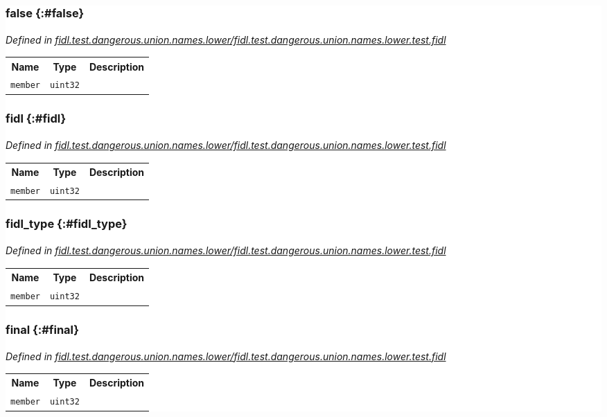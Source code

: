 ### false {:#false}
*Defined in [fidl.test.dangerous.union.names.lower/fidl.test.dangerous.union.names.lower.test.fidl](https://fuchsia.googlesource.com/fuchsia/+/master/garnet/tests/fidl-dangerous-identifiers/fidl/fidl.test.dangerous.union.names.lower.test.fidl#70)*


<table>
    <tr><th>Name</th><th>Type</th><th>Description</th></tr><tr>
            <td><code>member</code></td>
            <td>
                <code>uint32</code>
            </td>
            <td></td>
        </tr></table>

### fidl {:#fidl}
*Defined in [fidl.test.dangerous.union.names.lower/fidl.test.dangerous.union.names.lower.test.fidl](https://fuchsia.googlesource.com/fuchsia/+/master/garnet/tests/fidl-dangerous-identifiers/fidl/fidl.test.dangerous.union.names.lower.test.fidl#71)*


<table>
    <tr><th>Name</th><th>Type</th><th>Description</th></tr><tr>
            <td><code>member</code></td>
            <td>
                <code>uint32</code>
            </td>
            <td></td>
        </tr></table>

### fidl_type {:#fidl_type}
*Defined in [fidl.test.dangerous.union.names.lower/fidl.test.dangerous.union.names.lower.test.fidl](https://fuchsia.googlesource.com/fuchsia/+/master/garnet/tests/fidl-dangerous-identifiers/fidl/fidl.test.dangerous.union.names.lower.test.fidl#72)*


<table>
    <tr><th>Name</th><th>Type</th><th>Description</th></tr><tr>
            <td><code>member</code></td>
            <td>
                <code>uint32</code>
            </td>
            <td></td>
        </tr></table>

### final {:#final}
*Defined in [fidl.test.dangerous.union.names.lower/fidl.test.dangerous.union.names.lower.test.fidl](https://fuchsia.googlesource.com/fuchsia/+/master/garnet/tests/fidl-dangerous-identifiers/fidl/fidl.test.dangerous.union.names.lower.test.fidl#73)*


<table>
    <tr><th>Name</th><th>Type</th><th>Description</th></tr><tr>
            <td><code>member</code></td>
            <td>
                <code>uint32</code>
            </td>
            <td></td>
        </tr></table>
